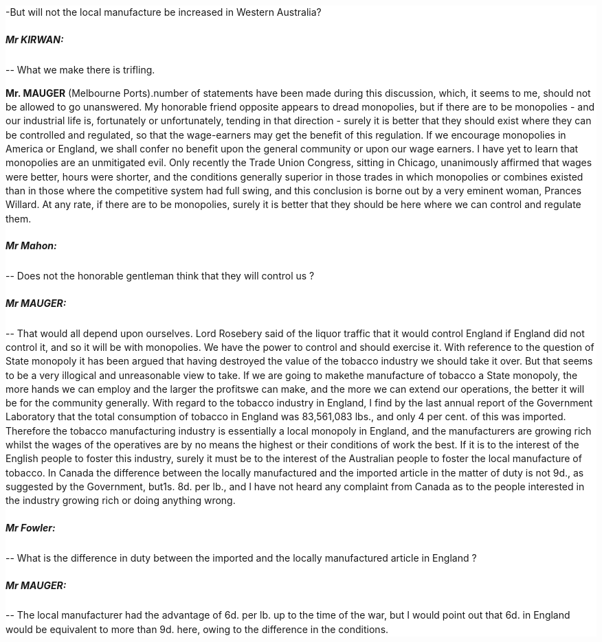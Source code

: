 -But will not the local manufacture be increased in Western Australia? 

##### Mr KIRWAN:

-- What we make there is trifling. 


 **Mr. MAUGER** (Melbourne Ports).number of statements have been made during this discussion, which, it seems to me, should not be allowed to go unanswered. My honorable friend opposite appears to dread monopolies, but if there are to be monopolies - and our industrial life is, fortunately or unfortunately, tending in that direction - surely it is better that they should exist where they can be controlled and regulated, so that the wage-earners may get the benefit of this regulation. If we encourage monopolies in America or England, we shall confer no benefit upon the general community or upon our wage earners. I have yet to learn that monopolies are an unmitigated evil. Only recently the Trade Union Congress, sitting in Chicago, unanimously affirmed that wages were better, hours were shorter, and the conditions generally superior in those trades in which monopolies or combines existed than in those where the competitive system had full swing, and this conclusion is borne out by a very eminent woman, Prances Willard. At any rate, if there are to be monopolies, surely it is better that they should be here where we can control and regulate them. 

##### Mr Mahon:

-- Does not the honorable gentleman think that they will control us ? 

##### Mr MAUGER:

-- That would all depend upon ourselves. Lord Rosebery said of the liquor traffic that it would control England if England did not control it, and so it will be with monopolies. We have the power to control and should exercise it. With reference to the question of State monopoly it has been argued that having destroyed the value of the tobacco industry we should take it over. But that seems to be a very illogical and unreasonable view to take. If we are going to makethe manufacture of tobacco a State monopoly, the more hands we can employ and the larger the profitswe can make, and the more we can extend our operations, the better it will be for the community generally. With regard to the tobacco industry in England, I find by the last annual report of the Government Laboratory that the total consumption of tobacco in England was 83,561,083 lbs., and only 4 per cent. of this was imported. Therefore the tobacco manufacturing industry is essentially a local monopoly in England, and the manufacturers are growing rich whilst the wages of the operatives are by no means the highest or their conditions of work the best. If it is to the interest of the English people to foster this industry, surely it must be to the interest of the Australian people to foster the local manufacture of tobacco. In Canada the difference between the locally manufactured and the imported article in the matter of duty is not 9d., as suggested by the Government, but1s. 8d. per lb., and I have not heard any complaint from Canada as to the    people interested in the industry growing rich or doing anything wrong. 

##### Mr Fowler:

-- What is the difference in  duty between the imported and the locally manufactured article in England ? 

##### Mr MAUGER:

-- The local manufacturer had the advantage of 6d. per lb. up to the time of the war, but I would point out that  6d. in England would be equivalent to more than 9d. here, owing to the difference in the conditions. 
